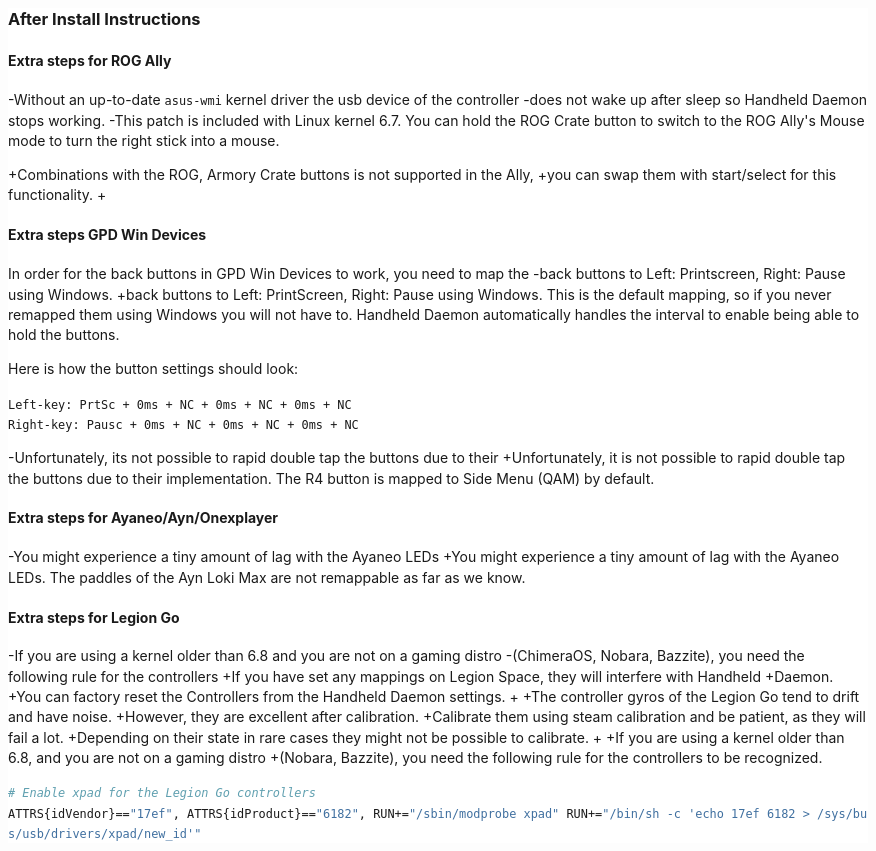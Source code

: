  ### <a name="issues"></a>After Install Instructions
 #### Extra steps for ROG Ally
-Without an up-to-date `asus-wmi` kernel driver the usb device of the controller
-does not wake up after sleep so Handheld Daemon stops working.
-This patch is included with Linux kernel 6.7.
 You can hold the ROG Crate button to switch to the ROG Ally's Mouse mode to turn
 the right stick into a mouse.
 
+Combinations with the ROG, Armory Crate buttons is not supported in the Ally,
+you can swap them with start/select for this functionality.
+
 #### Extra steps GPD Win Devices
 In order for the back buttons in GPD Win Devices to work, you need to map the
-back buttons to Left: Printscreen, Right: Pause using Windows.
+back buttons to Left: PrintScreen, Right: Pause using Windows.
 This is the default mapping, so if you never remapped them using Windows you
 will not have to.
 Handheld Daemon automatically handles the interval to enable being able to hold
 the buttons.
 
 Here is how the button settings should look:
 ```
 Left-key: PrtSc + 0ms + NC + 0ms + NC + 0ms + NC
 Right-key: Pausc + 0ms + NC + 0ms + NC + 0ms + NC
 ```
 
-Unfortunately, its not possible to rapid double tap the buttons due to their
+Unfortunately, it is not possible to rapid double tap the buttons due to their
 implementation.
 The R4 button is mapped to Side Menu (QAM) by default.
 
 #### Extra steps for Ayaneo/Ayn/Onexplayer
-You might experience a tiny amount of lag with the Ayaneo LEDs
+You might experience a tiny amount of lag with the Ayaneo LEDs.
 The paddles of the Ayn Loki Max are not remappable as far as we know.
 
 #### Extra steps for Legion Go
-If you are using a kernel older than 6.8 and you are not on a gaming distro
-(ChimeraOS, Nobara, Bazzite), you need the following rule for the controllers
+If you have set any mappings on Legion Space, they will interfere with Handheld
+Daemon.
+You can factory reset the Controllers from the Handheld Daemon settings.
+
+The controller gyros of the Legion Go tend to drift and have noise.
+However, they are excellent after calibration.
+Calibrate them using steam calibration and be patient, as they will fail a lot.
+Depending on their state in rare cases they might not be possible to calibrate.
+
+If you are using a kernel older than 6.8, and you are not on a gaming distro
+(Nobara, Bazzite), you need the following rule for the controllers
 to be recognized.
 ```bash
 # Enable xpad for the Legion Go controllers
 ATTRS{idVendor}=="17ef", ATTRS{idProduct}=="6182", RUN+="/sbin/modprobe xpad" RUN+="/bin/sh -c 'echo 17ef 6182 > /sys/bus/usb/drivers/xpad/new_id'"
 ```
 